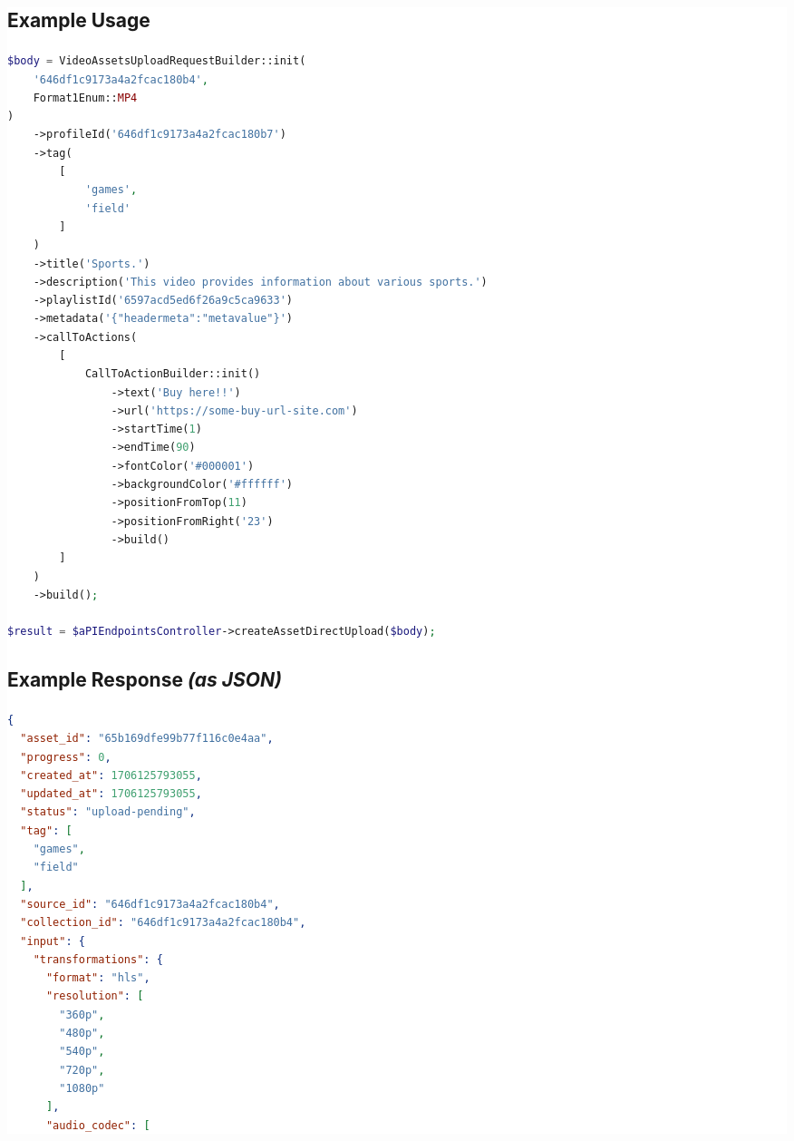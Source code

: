 ## Example Usage

```php
$body = VideoAssetsUploadRequestBuilder::init(
    '646df1c9173a4a2fcac180b4',
    Format1Enum::MP4
)
    ->profileId('646df1c9173a4a2fcac180b7')
    ->tag(
        [
            'games',
            'field'
        ]
    )
    ->title('Sports.')
    ->description('This video provides information about various sports.')
    ->playlistId('6597acd5ed6f26a9c5ca9633')
    ->metadata('{"headermeta":"metavalue"}')
    ->callToActions(
        [
            CallToActionBuilder::init()
                ->text('Buy here!!')
                ->url('https://some-buy-url-site.com')
                ->startTime(1)
                ->endTime(90)
                ->fontColor('#000001')
                ->backgroundColor('#ffffff')
                ->positionFromTop(11)
                ->positionFromRight('23')
                ->build()
        ]
    )
    ->build();

$result = $aPIEndpointsController->createAssetDirectUpload($body);
```

## Example Response *(as JSON)*

```json
{
  "asset_id": "65b169dfe99b77f116c0e4aa",
  "progress": 0,
  "created_at": 1706125793055,
  "updated_at": 1706125793055,
  "status": "upload-pending",
  "tag": [
    "games",
    "field"
  ],
  "source_id": "646df1c9173a4a2fcac180b4",
  "collection_id": "646df1c9173a4a2fcac180b4",
  "input": {
    "transformations": {
      "format": "hls",
      "resolution": [
        "360p",
        "480p",
        "540p",
        "720p",
        "1080p"
      ],
      "audio_codec": [
```